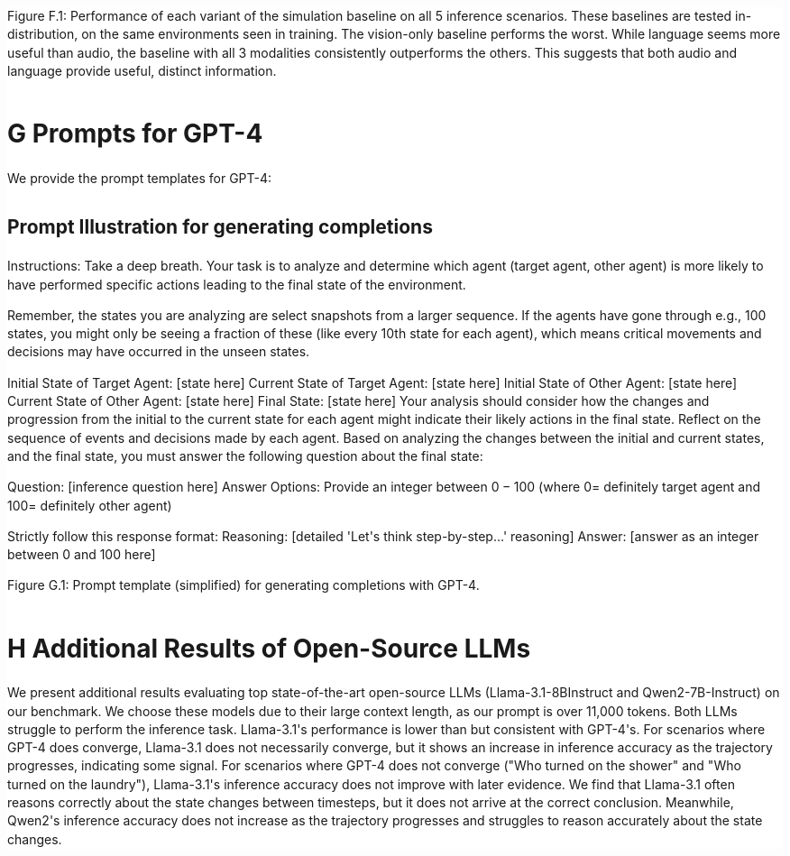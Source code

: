 Figure F.1: Performance of each variant of the simulation baseline on all 5 inference scenarios. These baselines are tested in-distribution, on the same environments seen in training. The vision-only baseline performs the worst. While language seems more useful than audio, the baseline with all 3 modalities consistently outperforms the others. This suggests that both audio and language provide useful, distinct information.

# G Prompts for GPT-4 

We provide the prompt templates for GPT-4:

## Prompt Illustration for generating completions

Instructions:
Take a deep breath. Your task is to analyze and determine which agent (target agent, other agent) is more likely to have performed specific actions leading to the final state of the environment.

Remember, the states you are analyzing are select snapshots from a larger sequence. If the agents have gone through e.g., 100 states, you might only be seeing a fraction of these (like every 10th state for each agent), which means critical movements and decisions may have occurred in the unseen states.

Initial State of Target Agent: [state here]
Current State of Target Agent: [state here]
Initial State of Other Agent: [state here]
Current State of Other Agent: [state here]
Final State: [state here]
Your analysis should consider how the changes and progression from the initial to the current state for each agent might indicate their likely actions in the final state. Reflect on the sequence of events and decisions made by each agent. Based on analyzing the changes between the initial and current states, and the final state, you must answer the following question about the final state:

Question: [inference question here]
Answer Options:
Provide an integer between $0-100$ (where $0=$ definitely target agent and $100=$ definitely other agent)

Strictly follow this response format:
Reasoning: [detailed 'Let's think step-by-step...' reasoning]
Answer: [answer as an integer between 0 and 100 here]

Figure G.1: Prompt template (simplified) for generating completions with GPT-4.

# H Additional Results of Open-Source LLMs 

We present additional results evaluating top state-of-the-art open-source LLMs (Llama-3.1-8BInstruct and Qwen2-7B-Instruct) on our benchmark. We choose these models due to their large context length, as our prompt is over 11,000 tokens.
Both LLMs struggle to perform the inference task. Llama-3.1's performance is lower than but consistent with GPT-4's. For scenarios where GPT-4 does converge, Llama-3.1 does not necessarily converge, but it shows an increase in inference accuracy as the trajectory progresses, indicating some signal. For scenarios where GPT-4 does not converge ("Who turned on the shower" and "Who turned on the laundry"), Llama-3.1's inference accuracy does not improve with later evidence. We find that Llama-3.1 often reasons correctly about the state changes between timesteps, but it does not arrive at the correct conclusion. Meanwhile, Qwen2's inference accuracy does not increase as the trajectory progresses and struggles to reason accurately about the state changes.

[^0]:    *Equal contribution.